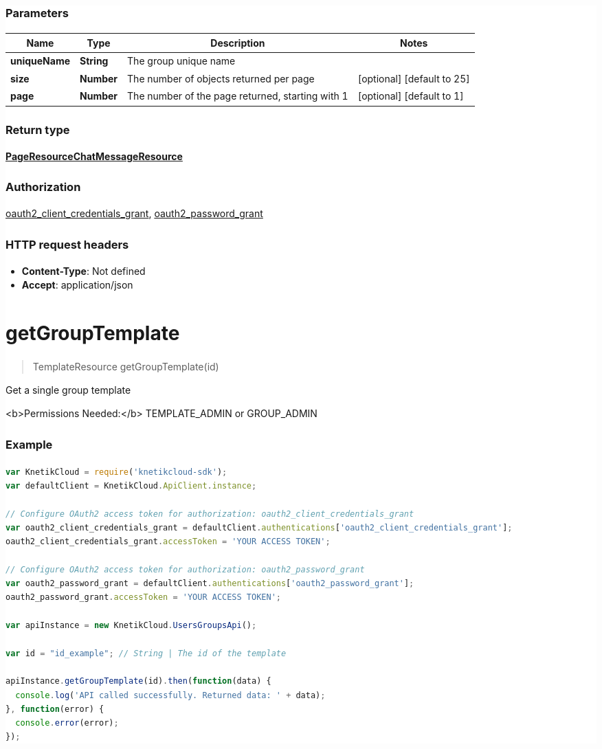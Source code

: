 ### Parameters

Name | Type | Description  | Notes
------------- | ------------- | ------------- | -------------
 **uniqueName** | **String**| The group unique name | 
 **size** | **Number**| The number of objects returned per page | [optional] [default to 25]
 **page** | **Number**| The number of the page returned, starting with 1 | [optional] [default to 1]

### Return type

[**PageResourceChatMessageResource**](PageResourceChatMessageResource.md)

### Authorization

[oauth2_client_credentials_grant](../README.md#oauth2_client_credentials_grant), [oauth2_password_grant](../README.md#oauth2_password_grant)

### HTTP request headers

 - **Content-Type**: Not defined
 - **Accept**: application/json

<a name="getGroupTemplate"></a>
# **getGroupTemplate**
> TemplateResource getGroupTemplate(id)

Get a single group template

&lt;b&gt;Permissions Needed:&lt;/b&gt; TEMPLATE_ADMIN or GROUP_ADMIN

### Example
```javascript
var KnetikCloud = require('knetikcloud-sdk');
var defaultClient = KnetikCloud.ApiClient.instance;

// Configure OAuth2 access token for authorization: oauth2_client_credentials_grant
var oauth2_client_credentials_grant = defaultClient.authentications['oauth2_client_credentials_grant'];
oauth2_client_credentials_grant.accessToken = 'YOUR ACCESS TOKEN';

// Configure OAuth2 access token for authorization: oauth2_password_grant
var oauth2_password_grant = defaultClient.authentications['oauth2_password_grant'];
oauth2_password_grant.accessToken = 'YOUR ACCESS TOKEN';

var apiInstance = new KnetikCloud.UsersGroupsApi();

var id = "id_example"; // String | The id of the template

apiInstance.getGroupTemplate(id).then(function(data) {
  console.log('API called successfully. Returned data: ' + data);
}, function(error) {
  console.error(error);
});

```
